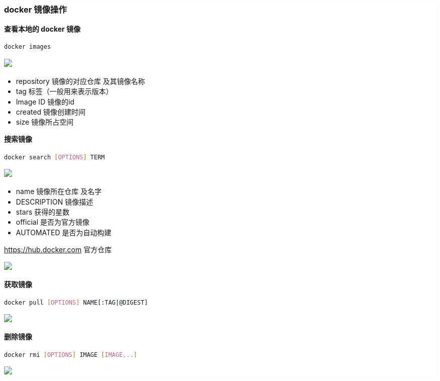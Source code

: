 ###  docker 镜像操作

**查看本地的 docker 镜像**

```bash
docker images
```

![](https://blog-1300884845.cos.ap-shanghai.myqcloud.com/wenzhang/20201121195622.png)



* repository  镜像的对应仓库 及其镜像名称
* tag   标签（一般用来表示版本）
* Image ID   镜像的id
* created    镜像创建时间
* size  镜像所占空间



**搜索镜像**

```bash
docker search [OPTIONS] TERM
```



![](https://blog-1300884845.cos.ap-shanghai.myqcloud.com/wenzhang/20201121200408.png)



* name 镜像所在仓库 及名字
* DESCRIPTION  镜像描述
* stars   获得的星数
* official  是否为官方镜像
* AUTOMATED   是否为自动构建



https://hub.docker.com  官方仓库

![](https://blog-1300884845.cos.ap-shanghai.myqcloud.com/wenzhang/20201121205506.png)



**获取镜像** 

```bash
docker pull [OPTIONS] NAME[:TAG|@DIGEST]
```

![](https://blog-1300884845.cos.ap-shanghai.myqcloud.com/wenzhang/20201121200259.png)



**删除镜像**

```bash
docker rmi [OPTIONS] IMAGE [IMAGE...]
```

![](https://blog-1300884845.cos.ap-shanghai.myqcloud.com/wenzhang/20201121201302.png)
